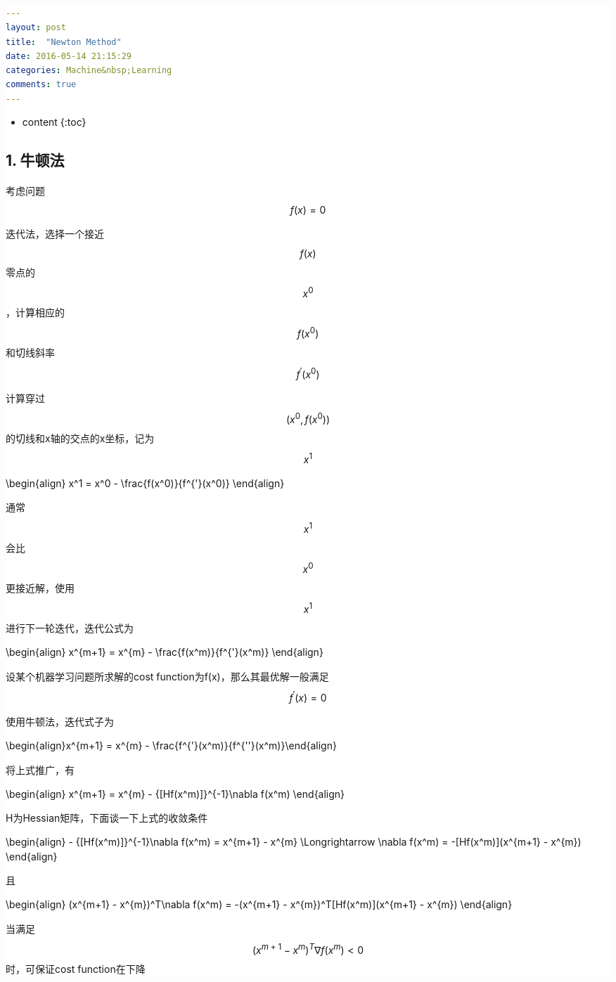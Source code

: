 ```yaml
---
layout: post
title:  "Newton Method"
date: 2016-05-14 21:15:29
categories: Machine&nbsp;Learning
comments: true
---
```


* content
{:toc}

## 1. 牛顿法

考虑问题$$f(x) = 0$$

迭代法，选择一个接近$$f(x)$$零点的$$x^0$$，计算相应的$$f(x^0)$$和切线斜率$$f^{'}(x^0)$$

计算穿过$$(x^0,f(x^0))$$的切线和x轴的交点的x坐标，记为$$x^1$$

\begin{align}
x^1 = x^0 - \frac{f(x^0)}{f^{'}(x^0)}
\end{align}

通常$$x^1$$会比$$x^0$$更接近解，使用$$x^1$$进行下一轮迭代，迭代公式为

\begin{align}
x^{m+1} = x^{m} - \frac{f(x^m)}{f^{'}(x^m)}
\end{align}

设某个机器学习问题所求解的cost function为f(x)，那么其最优解一般满足$$f^{'}(x) = 0$$

使用牛顿法，迭代式子为

\begin{align}x^{m+1} = x^{m} - \frac{f^{'}(x^m)}{f^{''}(x^m)}\end{align}

将上式推广，有

\begin{align}
x^{m+1} = x^{m} - {[Hf(x^m)]}^{-1}\nabla f(x^m)
\end{align}

H为Hessian矩阵，下面谈一下上式的收敛条件

\begin{align}
\- {[Hf(x^m)]}^{-1}\nabla f(x^m) = x^{m+1} - x^{m}  \Longrightarrow \nabla f(x^m) = -\[Hf(x^m)\](x^{m+1} - x^{m})
\end{align}

且

\begin{align}
(x^{m+1} - x^{m})^T\nabla f(x^m) = -(x^{m+1} - x^{m})^T\[Hf(x^m)\](x^{m+1} - x^{m})
\end{align}

当满足$$(x^{m+1} - x^{m})^T\nabla f(x^m) < 0$$时，可保证cost function在下降
